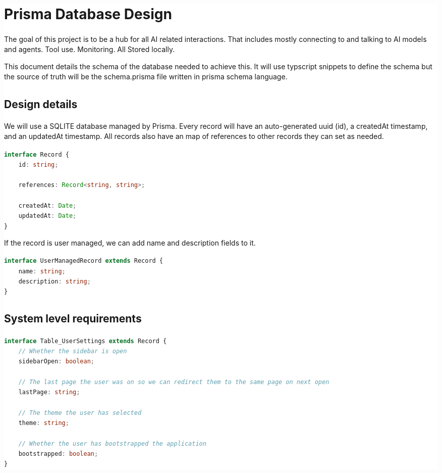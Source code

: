 # Prisma Database Design

The goal of this project is to be a hub for all AI related interactions. That includes mostly connecting to and talking to AI models and agents. Tool use. Monitoring. All Stored locally.

This document details the schema of the database needed to achieve this. It will use typscript snippets to define the schema but the source of truth will be the schema.prisma file written in prisma schema language.

## Design details

We will use a SQLITE database managed by Prisma.
Every record will have an auto-generated uuid (id), a createdAt timestamp, and an updatedAt timestamp.
All records also have an map of references to other records they can set as needed.

```ts
interface Record {
    id: string;

    references: Record<string, string>;

    createdAt: Date;
    updatedAt: Date;
}
```

If the record is user managed, we can add name and description fields to it.

```ts
interface UserManagedRecord extends Record {
    name: string;
    description: string;
}
```

## System level requirements

```ts
interface Table_UserSettings extends Record {
    // Whether the sidebar is open
    sidebarOpen: boolean;

    // The last page the user was on so we can redirect them to the same page on next open
    lastPage: string;

    // The theme the user has selected
    theme: string;

    // Whether the user has bootstrapped the application
    bootstrapped: boolean;
}
```
